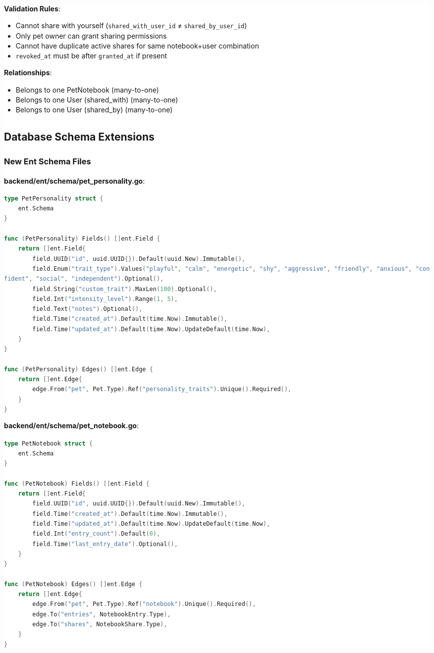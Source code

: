 **Validation Rules**:
- Cannot share with yourself (`shared_with_user_id` ≠ `shared_by_user_id`)
- Only pet owner can grant sharing permissions
- Cannot have duplicate active shares for same notebook+user combination
- `revoked_at` must be after `granted_at` if present

**Relationships**:
- Belongs to one PetNotebook (many-to-one)
- Belongs to one User (shared_with) (many-to-one)
- Belongs to one User (shared_by) (many-to-one)

## Database Schema Extensions

### New Ent Schema Files

**backend/ent/schema/pet_personality.go**:
```go
type PetPersonality struct {
    ent.Schema
}

func (PetPersonality) Fields() []ent.Field {
    return []ent.Field{
        field.UUID("id", uuid.UUID{}).Default(uuid.New).Immutable(),
        field.Enum("trait_type").Values("playful", "calm", "energetic", "shy", "aggressive", "friendly", "anxious", "confident", "social", "independent").Optional(),
        field.String("custom_trait").MaxLen(100).Optional(),
        field.Int("intensity_level").Range(1, 5),
        field.Text("notes").Optional(),
        field.Time("created_at").Default(time.Now).Immutable(),
        field.Time("updated_at").Default(time.Now).UpdateDefault(time.Now),
    }
}

func (PetPersonality) Edges() []ent.Edge {
    return []ent.Edge{
        edge.From("pet", Pet.Type).Ref("personality_traits").Unique().Required(),
    }
}
```

**backend/ent/schema/pet_notebook.go**:
```go
type PetNotebook struct {
    ent.Schema
}

func (PetNotebook) Fields() []ent.Field {
    return []ent.Field{
        field.UUID("id", uuid.UUID{}).Default(uuid.New).Immutable(),
        field.Time("created_at").Default(time.Now).Immutable(),
        field.Time("updated_at").Default(time.Now).UpdateDefault(time.Now),
        field.Int("entry_count").Default(0),
        field.Time("last_entry_date").Optional(),
    }
}

func (PetNotebook) Edges() []ent.Edge {
    return []ent.Edge{
        edge.From("pet", Pet.Type).Ref("notebook").Unique().Required(),
        edge.To("entries", NotebookEntry.Type),
        edge.To("shares", NotebookShare.Type),
    }
}
```